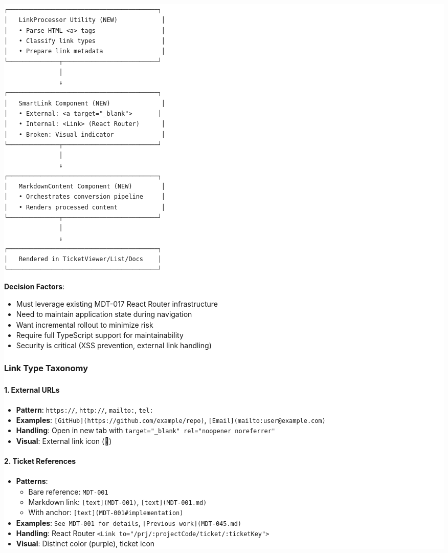 ```
┌─────────────────────────────────────────┐
│   LinkProcessor Utility (NEW)            │
│   • Parse HTML <a> tags                  │
│   • Classify link types                  │
│   • Prepare link metadata                │
└──────────────┬──────────────────────────┘
               │
               ↓
┌─────────────────────────────────────────┐
│   SmartLink Component (NEW)              │
│   • External: <a target="_blank">       │
│   • Internal: <Link> (React Router)      │
│   • Broken: Visual indicator             │
└──────────────┬──────────────────────────┘
               │
               ↓
┌─────────────────────────────────────────┐
│   MarkdownContent Component (NEW)        │
│   • Orchestrates conversion pipeline     │
│   • Renders processed content            │
└──────────────┬──────────────────────────┘
               │
               ↓
┌─────────────────────────────────────────┐
│   Rendered in TicketViewer/List/Docs    │
└─────────────────────────────────────────┘
```

**Decision Factors**:
- Must leverage existing MDT-017 React Router infrastructure
- Need to maintain application state during navigation
- Want incremental rollout to minimize risk
- Require full TypeScript support for maintainability
- Security is critical (XSS prevention, external link handling)

### Link Type Taxonomy

#### 1. External URLs
- **Pattern**: `https://`, `http://`, `mailto:`, `tel:`
- **Examples**: `[GitHub](https://github.com/example/repo)`, `[Email](mailto:user@example.com)`
- **Handling**: Open in new tab with `target="_blank" rel="noopener noreferrer"`
- **Visual**: External link icon (🔗)

#### 2. Ticket References
- **Patterns**: 
  - Bare reference: `MDT-001`
  - Markdown link: `[text](MDT-001)`, `[text](MDT-001.md)`
  - With anchor: `[text](MDT-001#implementation)`
- **Examples**: `See MDT-001 for details`, `[Previous work](MDT-045.md)`
- **Handling**: React Router `<Link to="/prj/:projectCode/ticket/:ticketKey">`
- **Visual**: Distinct color (purple), ticket icon
